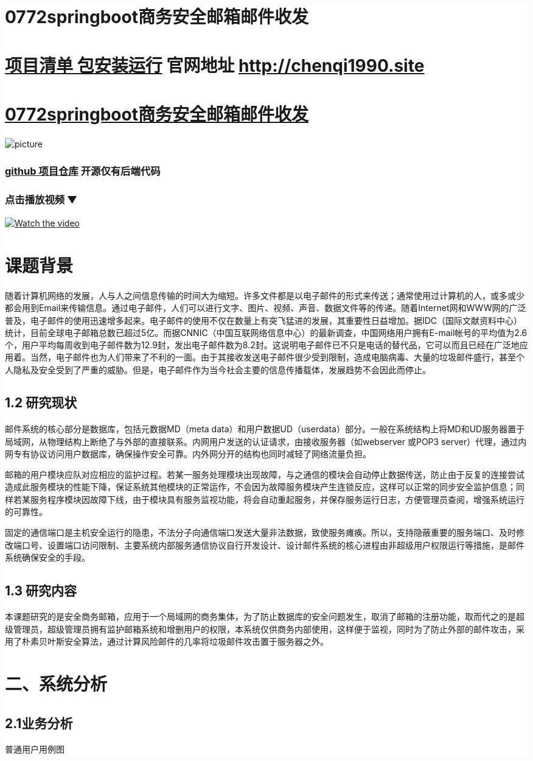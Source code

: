 # 0772springboot商务安全邮箱邮件收发


# [项目清单 包安装运行](http://chenqi1990.site) 官网地址 http://chenqi1990.site

# [0772springboot商务安全邮箱邮件收发](https://github.com/GraduationProject-springboot/0772springboot)

![picture](https://raw.githubusercontent.com/GraduationProject-springboot/.github/main/img/wx.png)

### [github 项目仓库](https://github.com/GraduationProject-springboot/allSpringbootProjects) 开源仅有后端代码

### 点击播放视频 ▼
[![Watch the video](https://i.sstatic.net/Vp2cE.png)](https://www.bilibili.com/video/BV14HerezEwW?p=127)

# 课题背景
随着计算机网络的发展，人与人之间信息传输的时间大为缩短。许多文件都是以电子邮件的形式来传送；通常使用过计算机的人，或多或少都会用到Email来传输信息。通过电子邮件，人们可以进行文字、图片、视频、声音、数据文件等的传递。随着Internet网和WWW网的广泛普及，电子邮件的使用迅速增多起来。电子邮件的使用不仅在数量上有突飞猛进的发展，其重要性日益增加。据IDC（国际文献资料中心）统计，目前全球电子邮箱总数已超过5亿。而据CNNIC（中国互联网络信息中心）的最新调查，中国网络用户拥有E-mail帐号的平均值为2.6个，用户平均每周收到电子邮件数为12.9封，发出电子邮件数为8.2封。这说明电子邮件已不只是电话的替代品，它可以而且已经在广泛地应用着。当然，电子邮件也为人们带来了不利的一面。由于其接收发送电子邮件很少受到限制，造成电脑病毒、大量的垃圾邮件盛行，甚至个人隐私及安全受到了严重的威胁。但是，电子邮件作为当今社会主要的信息传播载体，发展趋势不会因此而停止。
## 1.2 研究现状
邮件系统的核心部分是数据库，包括元数据MD（meta data）和用户数据UD（userdata）部分。一般在系统结构上将MD和UD服务器置于局域网，从物理结构上断绝了与外部的直接联系。内网用户发送的认证请求，由接收服务器（如webserver 或POP3 server）代理，通过内网专有协议访问用户数据库，确保操作安全可靠。内外网分开的结构也同时减轻了网络流量负担。

邮箱的用户模块应队对应相应的监护过程。若某一服务处理模块出现故障，与之通信的模块会自动停止数据传送，防止由于反复的连接尝试造成此服务模块的性能下降，保证系统其他模块的正常运作，不会因为故障服务模块产生连锁反应，这样可以正常的同步安全监护信息；同样若某服务程序模块因故障下线，由于模块具有服务监视功能，将会自动重起服务，并保存服务运行日志，方便管理员查阅，增强系统运行的可靠性。

固定的通信端口是主机安全运行的隐患，不法分子向通信端口发送大量非法数据，致使服务瘫痪。所以，支持隐蔽重要的服务端口、及时修改端口号、设置端口访问限制、主要系统内部服务通信协议自行开发设计、设计邮件系统的核心进程由非超级用户权限运行等措施，是邮件系统确保安全的手段。
## 1.3 研究内容
本课题研究的是安全商务邮箱，应用于一个局域网的商务集体，为了防止数据库的安全问题发生，取消了邮箱的注册功能，取而代之的是超级管理员，超级管理员拥有监护邮箱系统和增删用户的权限，本系统仅供商务内部使用，这样便于监视，同时为了防止外部的邮件攻击，采用了朴素贝叶斯安全算法，通过计算风险邮件的几率将垃圾邮件攻击置于服务器之外。
# 二、系统分析
## 2.1业务分析
普通用户用例图
